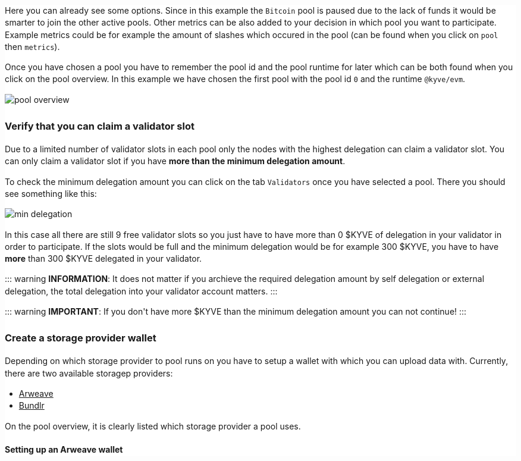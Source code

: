 Here you can already see some options. Since in this example the `Bitcoin` pool is paused due to the lack of funds
it would be smarter to join the other active pools. Other metrics can be also added to your decision in which pool
you want to participate. Example metrics could be for example the amount of slashes which occured in the pool (can be found when you click on `pool` then `metrics`).

Once you have chosen a pool you have to remember the pool id and the
pool runtime for later which can be both found when you click on the pool overview. In this example we have chosen the first pool with the pool id `0` and the runtime `@kyve/evm`.

![pool overview](/pool_overview.png)

### Verify that you can claim a validator slot

Due to a limited number of validator slots in each pool only the nodes with the highest delegation can claim
a validator slot. You can only claim a validator slot if you have **more than the minimum delegation amount**.

To check the minimum delegation amount you can click on the tab `Validators` once you have selected a pool. There you should see something like this:

![min delegation](/min_delegation.png)

In this case all there are still 9 free validator slots so you just have to have more than 0 $KYVE of delegation
in your validator in order to participate. If the slots would be full and the minimum delegation would be for example
300 $KYVE, you have to have **more** than 300 $KYVE delegated in your validator.

::: warning
**INFORMATION**: It does not matter if you archieve the required delegation amount by self delegation or
external delegation, the total delegation into your validator account matters.
:::

::: warning
**IMPORTANT**: If you don't have more $KYVE than the minimum delegation amount you can not continue!
:::

### Create a storage provider wallet

Depending on which storage provider to pool runs on you have to setup a wallet with which you can upload
data with. Currently, there are two available storagep providers:

- [Arweave](https://arweave.org)
- [Bundlr](https://bundlr.network/)

On the pool overview, it is clearly listed which storage provider a pool uses.

#### Setting up an Arweave wallet
